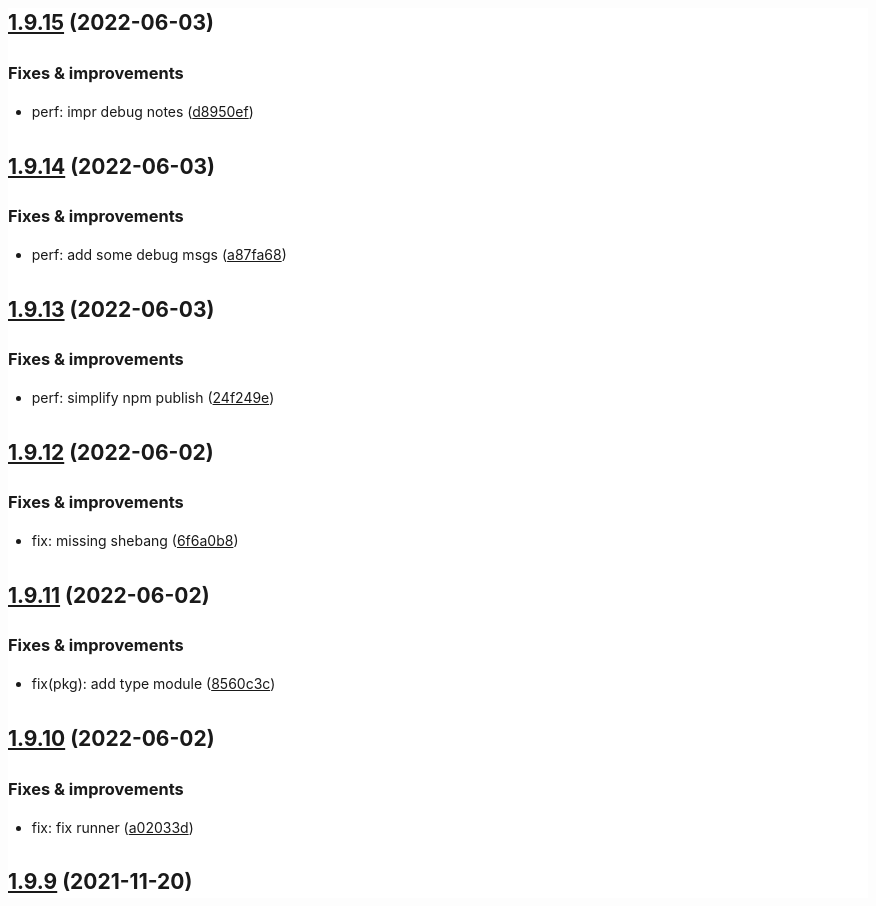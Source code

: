 ## [1.9.15](https://github.com/semrel-extra/zx-semrel/compare/v1.9.14...v1.9.15) (2022-06-03)

### Fixes & improvements
* perf: impr debug notes ([d8950ef](https://github.com/semrel-extra/zx-semrel/commit/d8950ef69cc0693b61b23d53a4ada341ce020d8b))

## [1.9.14](https://github.com/semrel-extra/zx-semrel/compare/v1.9.13...v1.9.14) (2022-06-03)

### Fixes & improvements
* perf: add some debug msgs ([a87fa68](https://github.com/semrel-extra/zx-semrel/commit/a87fa685a3c68d2cde163c0290d8196436599af3))

## [1.9.13](https://github.com/semrel-extra/zx-semrel/compare/v1.9.12...v1.9.13) (2022-06-03)

### Fixes & improvements
* perf: simplify npm publish ([24f249e](https://github.com/semrel-extra/zx-semrel/commit/24f249ee4ffcb4b148c313f5514ed65a7e0fec74))

## [1.9.12](https://github.com/semrel-extra/zx-semrel/compare/v1.9.11...v1.9.12) (2022-06-02)

### Fixes & improvements
* fix: missing shebang ([6f6a0b8](https://github.com/semrel-extra/zx-semrel/commit/6f6a0b842c0bb74c4e9eca6ec7202f804d505aac))

## [1.9.11](https://github.com/semrel-extra/zx-semrel/compare/v1.9.10...v1.9.11) (2022-06-02)

### Fixes & improvements
* fix(pkg): add type module ([8560c3c](https://github.com/semrel-extra/zx-semrel/commit/8560c3c1b1782fe1e69797d2edf30441b420e3ec))

## [1.9.10](https://github.com/semrel-extra/zx-semrel/compare/v1.9.9...v1.9.10) (2022-06-02)

### Fixes & improvements
* fix: fix runner ([a02033d](https://github.com/semrel-extra/zx-semrel/commit/a02033d265c13c4e71d47f43f05db35b9d063776))

## [1.9.9](https://github.com/semrel-extra/zx-semrel/compare/v1.9.8...v1.9.9) (2021-11-20)
